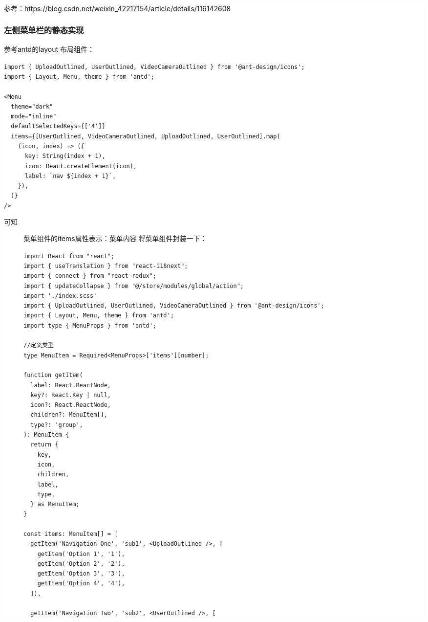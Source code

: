 参考：https://blog.csdn.net/weixin_42217154/article/details/116142608



### 左侧菜单栏的静态实现

参考antd的layout 布局组件：
```
import { UploadOutlined, UserOutlined, VideoCameraOutlined } from '@ant-design/icons';
import { Layout, Menu, theme } from 'antd';

<Menu
  theme="dark"
  mode="inline"
  defaultSelectedKeys={['4']}
  items={[UserOutlined, VideoCameraOutlined, UploadOutlined, UserOutlined].map(
    (icon, index) => ({
      key: String(index + 1),
      icon: React.createElement(icon),
      label: `nav ${index + 1}`,
    }),
  )}
/>
```


可知<Menu> 菜单组件的items属性表示：菜单内容
将菜单组件封装一下：

```
import React from "react";
import { useTranslation } from "react-i18next";
import { connect } from "react-redux";
import { updateCollapse } from "@/store/modules/global/action";
import './index.scss'
import { UploadOutlined, UserOutlined, VideoCameraOutlined } from '@ant-design/icons';
import { Layout, Menu, theme } from 'antd';
import type { MenuProps } from 'antd';

//定义类型
type MenuItem = Required<MenuProps>['items'][number];

function getItem(
  label: React.ReactNode,
  key?: React.Key | null,
  icon?: React.ReactNode,
  children?: MenuItem[],
  type?: 'group',
): MenuItem {
  return {
    key,
    icon,
    children,
    label,
    type,
  } as MenuItem;
}

const items: MenuItem[] = [
  getItem('Navigation One', 'sub1', <UploadOutlined />, [
    getItem('Option 1', '1'),
    getItem('Option 2', '2'),
    getItem('Option 3', '3'),
    getItem('Option 4', '4'),
  ]),

  getItem('Navigation Two', 'sub2', <UserOutlined />, [
```
